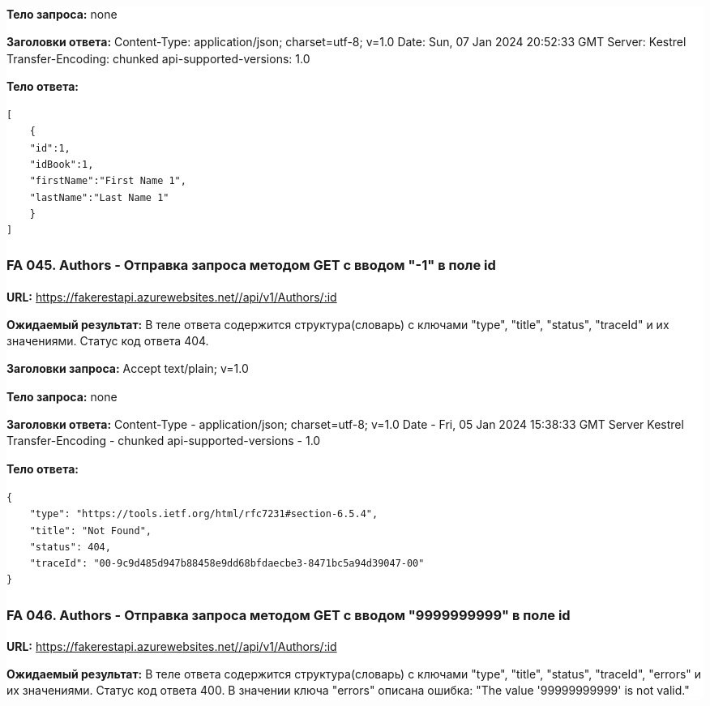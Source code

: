 **Тело запроса:** none

**Заголовки ответа:** 
Content-Type: application/json; charset=utf-8; v=1.0
Date: Sun, 07 Jan 2024 20:52:33 GMT
Server: Kestrel
Transfer-Encoding: chunked
api-supported-versions: 1.0

**Тело ответа:** 

```
[
    {
    "id":1,
    "idBook":1,
    "firstName":"First Name 1",
    "lastName":"Last Name 1"
    }
]
```
### FA 045. Authors - Отправка запроса методом GET с вводом "-1" в поле id   
**URL:** https://fakerestapi.azurewebsites.net//api/v1/Authors/:id

**Ожидаемый результат:** В теле ответа содержится структура(словарь) с ключами "type", "title", "status", "traceId" и их значениями. Статус код ответа 404.

**Заголовки запроса:** 
Accept text/plain; v=1.0  

**Тело запроса:** none

**Заголовки ответа:** 
Content-Type - application/json; charset=utf-8; v=1.0
Date - Fri, 05 Jan 2024 15:38:33 GMT
Server Kestrel
Transfer-Encoding - chunked
api-supported-versions - 1.0 

**Тело ответа:** 

```
{
    "type": "https://tools.ietf.org/html/rfc7231#section-6.5.4",
    "title": "Not Found",
    "status": 404,
    "traceId": "00-9c9d485d947b88458e9dd68bfdaecbe3-8471bc5a94d39047-00"
}
```
### FA 046. Authors - Отправка запроса методом GET с вводом  "9999999999" в поле id   
**URL:** https://fakerestapi.azurewebsites.net//api/v1/Authors/:id

**Ожидаемый результат:** В теле ответа содержится структура(словарь) с ключами "type", "title", "status", "traceId", "errors" и их значениями. Статус код ответа 400. В значении ключа "errors" описана ошибка: "The value '99999999999' is not valid."
